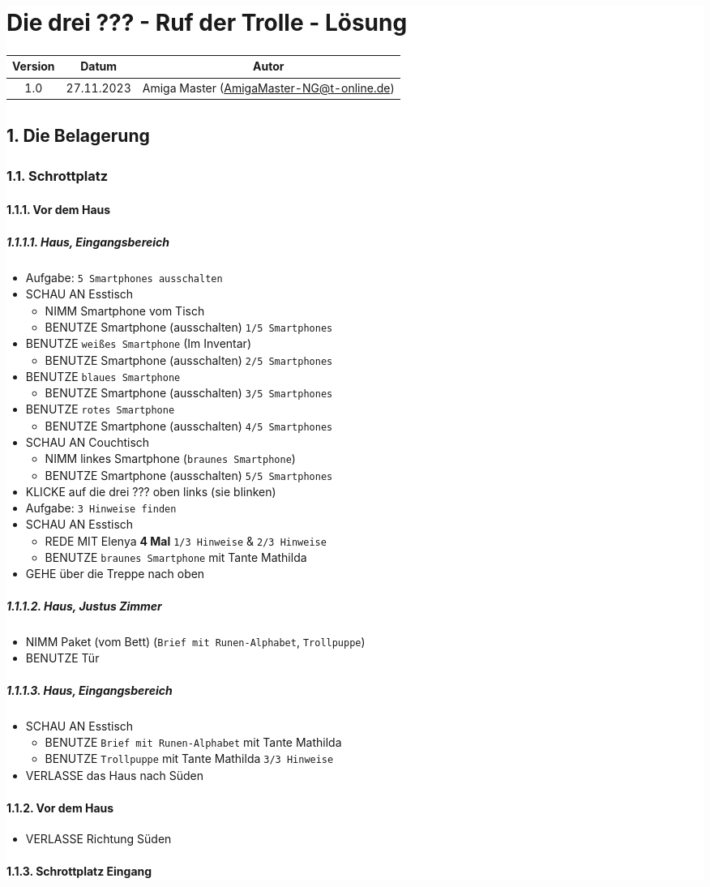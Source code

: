 # Die drei ??? - Ruf der Trolle - Lösung

| Version | Datum      | Autor
|:-------:|------------|------
|   1.0   | 27.11.2023 | Amiga Master (AmigaMaster-NG@t-online.de)

## 1. Die Belagerung

### 1.1. Schrottplatz

#### 1.1.1. Vor dem Haus

##### 1.1.1.1. Haus, Eingangsbereich

- Aufgabe: `5 Smartphones ausschalten`
- SCHAU AN Esstisch
  - NIMM Smartphone vom Tisch
  - BENUTZE Smartphone (ausschalten) `1/5 Smartphones`
- BENUTZE `weißes Smartphone` (Im Inventar)
  - BENUTZE Smartphone (ausschalten) `2/5 Smartphones`
- BENUTZE `blaues Smartphone`
  - BENUTZE Smartphone (ausschalten) `3/5 Smartphones`
- BENUTZE `rotes Smartphone`
  - BENUTZE Smartphone (ausschalten) `4/5 Smartphones`
- SCHAU AN Couchtisch
  - NIMM linkes Smartphone (`braunes Smartphone`)
  - BENUTZE Smartphone (ausschalten) `5/5 Smartphones`
- KLICKE auf die drei ??? oben links (sie blinken)
- Aufgabe: `3 Hinweise finden`
- SCHAU AN Esstisch
  - REDE MIT Elenya **4 Mal** `1/3 Hinweise` & `2/3 Hinweise`
  - BENUTZE `braunes Smartphone` mit Tante Mathilda
- GEHE über die Treppe nach oben

##### 1.1.1.2. Haus, Justus Zimmer

- NIMM Paket (vom Bett) (`Brief mit Runen-Alphabet`, `Trollpuppe`)
- BENUTZE Tür

##### 1.1.1.3. Haus, Eingangsbereich

- SCHAU AN Esstisch
  - BENUTZE `Brief mit Runen-Alphabet` mit Tante Mathilda
  - BENUTZE `Trollpuppe` mit Tante Mathilda `3/3 Hinweise`
- VERLASSE das Haus nach Süden

#### 1.1.2. Vor dem Haus

- VERLASSE Richtung Süden

#### 1.1.3. Schrottplatz Eingang
